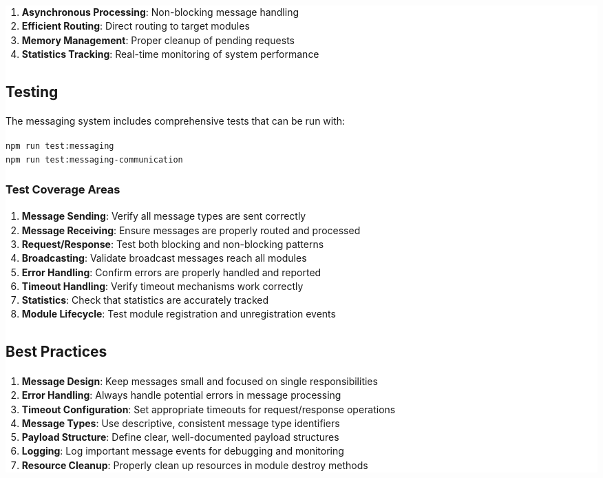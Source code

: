 1. **Asynchronous Processing**: Non-blocking message handling
2. **Efficient Routing**: Direct routing to target modules
3. **Memory Management**: Proper cleanup of pending requests
4. **Statistics Tracking**: Real-time monitoring of system performance

## Testing

The messaging system includes comprehensive tests that can be run with:
```bash
npm run test:messaging
npm run test:messaging-communication
```

### Test Coverage Areas
1. **Message Sending**: Verify all message types are sent correctly
2. **Message Receiving**: Ensure messages are properly routed and processed
3. **Request/Response**: Test both blocking and non-blocking patterns
4. **Broadcasting**: Validate broadcast messages reach all modules
5. **Error Handling**: Confirm errors are properly handled and reported
6. **Timeout Handling**: Verify timeout mechanisms work correctly
7. **Statistics**: Check that statistics are accurately tracked
8. **Module Lifecycle**: Test module registration and unregistration events

## Best Practices

1. **Message Design**: Keep messages small and focused on single responsibilities
2. **Error Handling**: Always handle potential errors in message processing
3. **Timeout Configuration**: Set appropriate timeouts for request/response operations
4. **Message Types**: Use descriptive, consistent message type identifiers
5. **Payload Structure**: Define clear, well-documented payload structures
6. **Logging**: Log important message events for debugging and monitoring
7. **Resource Cleanup**: Properly clean up resources in module destroy methods